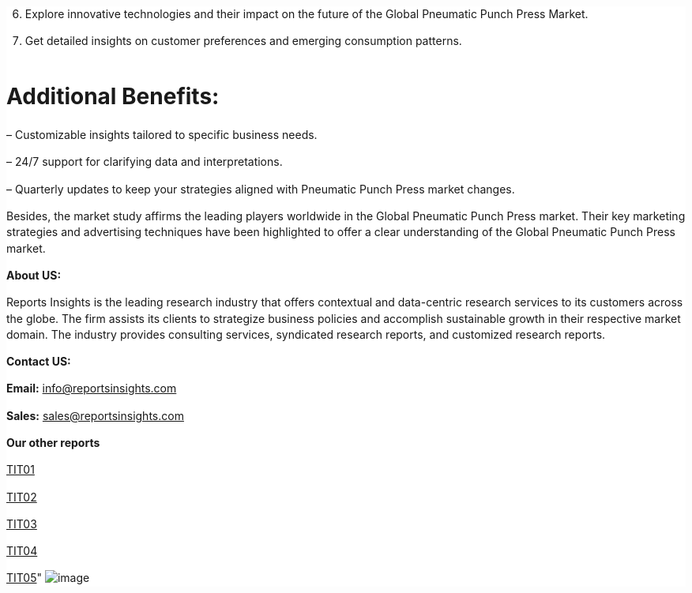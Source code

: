 6. Explore innovative technologies and their impact on the future of the Global Pneumatic Punch Press Market.

7. Get detailed insights on customer preferences and emerging consumption patterns.

# <strong>Additional Benefits:</strong>

– Customizable insights tailored to specific business needs.

– 24/7 support for clarifying data and interpretations.

– Quarterly updates to keep your strategies aligned with Pneumatic Punch Press market changes.

Besides, the market study affirms the leading players worldwide in the Global Pneumatic Punch Press market. Their key marketing strategies and advertising techniques have been highlighted to offer a clear understanding of the Global Pneumatic Punch Press market.

<strong><strong>About US</strong>:</strong>

Reports Insights is the leading research industry that offers contextual and data-centric research services to its customers across the globe. The firm assists its clients to strategize business policies and accomplish sustainable growth in their respective market domain. The industry provides consulting services, syndicated research reports, and customized research reports.

<strong>Contact US:</strong>

<p class=><b>Email:</b> <a href=mailto:info@reportsinsights.com>info@reportsinsights.com</a></p>
<p class=><b>Sales:</b> <a href=mailto:sales@reportsinsights.com>sales@reportsinsights.com</a></p>

<strong>Our other reports</strong>

<a href=LIN01>TIT01</a>

<a href=LIN02>TIT02</a>

<a href=LIN03>TIT03</a>

<a href=LIN04>TIT04</a>

<a href=LIN05>TIT05</a>"
![image](https://github.com/user-attachments/assets/1823fdaa-79ba-482a-a1a5-e5e01ebd6930)
